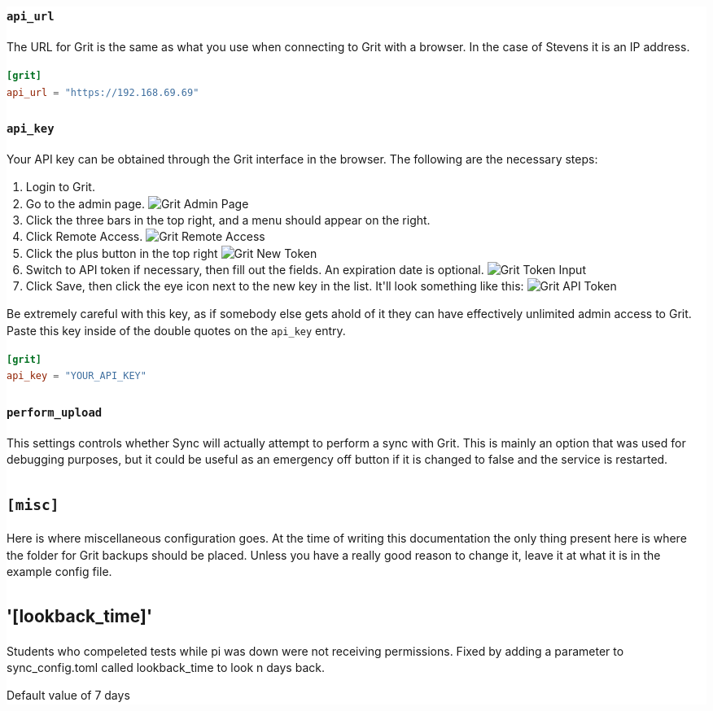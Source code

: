 ### `api_url`

The URL for Grit is the same as what you use when connecting to Grit with a
browser. In the case of Stevens it is an IP address.

```toml
[grit]
api_url = "https://192.168.69.69"
```

### `api_key`

Your API key can be obtained through the Grit interface in the browser. The
following are the necessary steps:

1. Login to Grit.
2. Go to the admin page. ![Grit Admin Page](./images/grit_admin_button.png)
3. Click the three bars in the top right, and a menu should appear on the right.
4. Click Remote Access. ![Grit Remote Access](./images/grit_remote_access.png)
5. Click the plus button in the top right
   ![Grit New Token](./images/grit_new_token_button.png)
6. Switch to API token if necessary, then fill out the fields. An expiration
   date is optional. ![Grit Token Input](./images/grit_new_token_dialog.png)
7. Click Save, then click the eye icon next to the new key in the list. It'll
   look something like this: ![Grit API Token](./images/grit_token.png)

Be extremely careful with this key, as if somebody else gets ahold of it they
can have effectively unlimited admin access to Grit. Paste this key inside of
the double quotes on the `api_key` entry.

```toml
[grit]
api_key = "YOUR_API_KEY"
```

### `perform_upload`

This settings controls whether Sync will actually attempt to perform a sync with
Grit. This is mainly an option that was used for debugging purposes, but it
could be useful as an emergency off button if it is changed to false and the
service is restarted.

## `[misc]`

Here is where miscellaneous configuration goes. At the time of writing this
documentation the only thing present here is where the folder for Grit backups
should be placed. Unless you have a really good reason to change it, leave it at
what it is in the example config file.

## '[lookback_time]'

Students who compeleted tests while pi was down were not receiving permissions. Fixed by adding a parameter to sync_config.toml called lookback_time to look n days back.

Default value of 7 days
